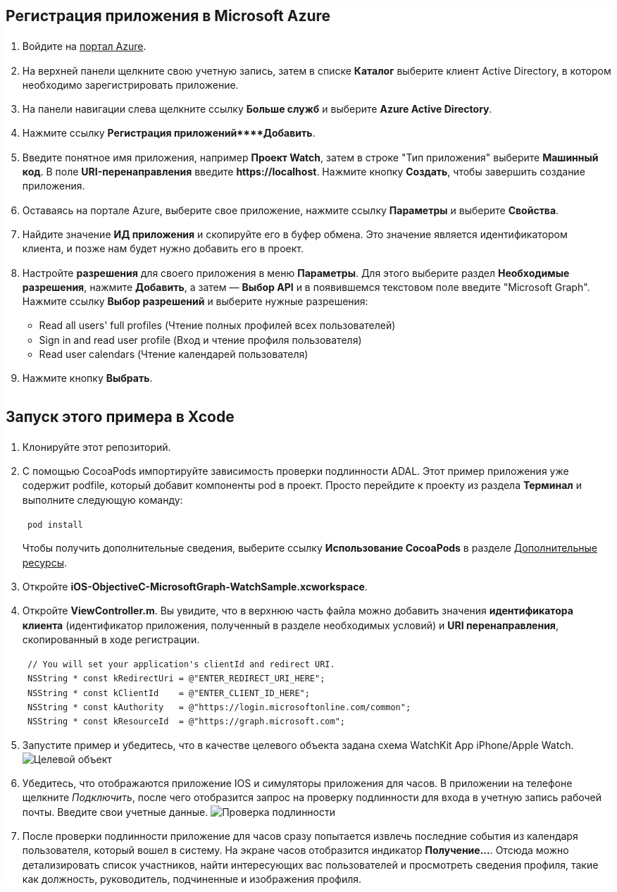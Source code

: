 ## <a name="register-your-app-with-microsoft-azure"></a>Регистрация приложения в Microsoft Azure
1. Войдите на [портал Azure](https://portal.azure.com/).
2. На верхней панели щелкните свою учетную запись, затем в списке **Каталог** выберите клиент Active Directory, в котором необходимо зарегистрировать приложение.
3. На панели навигации слева щелкните ссылку **Больше служб** и выберите **Azure Active Directory**.
4. Нажмите ссылку **Регистрация приложений****Добавить**.
5. Введите понятное имя приложения, например **Проект Watch**, затем в строке "Тип приложения" выберите **Машинный код**. В поле **URI-перенаправления** введите **https://localhost**. Нажмите кнопку **Создать**, чтобы завершить создание приложения.
6. Оставаясь на портале Azure, выберите свое приложение, нажмите ссылку **Параметры** и выберите **Свойства**.
7. Найдите значение **ИД приложения** и скопируйте его в буфер обмена. Это значение является идентификатором клиента, и позже нам будет нужно добавить его в проект.
8. Настройте **разрешения** для своего приложения в меню **Параметры**. Для этого выберите раздел **Необходимые разрешения**, нажмите **Добавить**, а затем — **Выбор API** и в появившемся текстовом поле введите "Microsoft Graph". Нажмите ссылку **Выбор разрешений** и выберите нужные разрешения:
   * Read all users' full profiles (Чтение полных профилей всех пользователей)
   * Sign in and read user profile (Вход и чтение профиля пользователя)
   * Read user calendars (Чтение календарей пользователя)

9. Нажмите кнопку **Выбрать**.


## <a name="running-this-sample-in-xcode"></a>Запуск этого примера в Xcode

1. Клонируйте этот репозиторий.
2. С помощью CocoaPods импортируйте зависимость проверки подлинности ADAL. Этот пример приложения уже содержит podfile, который добавит компоненты pod в проект. Просто перейдите к проекту из раздела **Терминал** и выполните следующую команду:

        pod install

     Чтобы получить дополнительные сведения, выберите ссылку **Использование CocoaPods** в разделе [Дополнительные ресурсы](#AdditionalResources).

3. Откройте **iOS-ObjectiveC-MicrosoftGraph-WatchSample.xcworkspace**.
4. Откройте **ViewController.m**. Вы увидите, что в верхнюю часть файла можно добавить значения **идентификатора клиента** (идентификатор приложения, полученный в разделе необходимых условий) и **URI перенаправления**, скопированный в ходе регистрации.

        // You will set your application's clientId and redirect URI.
        NSString * const kRedirectUri = @"ENTER_REDIRECT_URI_HERE";
        NSString * const kClientId    = @"ENTER_CLIENT_ID_HERE";
        NSString * const kAuthority   = @"https://login.microsoftonline.com/common";
        NSString * const kResourceId  = @"https://graph.microsoft.com";

5. Запустите пример и убедитесь, что в качестве целевого объекта задана схема WatchKit App iPhone/Apple Watch. ![Целевой объект](https://github.com/microsoftgraph/iOS-objectiveC-apple-watch-sample/blob/master/Images/target.jpg)
6. Убедитесь, что отображаются приложение IOS и симуляторы приложения для часов. В приложении на телефоне щелкните *Подключить*, после чего отобразится запрос на проверку подлинности для входа в учетную запись рабочей почты. Введите свои учетные данные. ![Проверка подлинности](https://github.com/microsoftgraph/iOS-objectiveC-apple-watch-sample/blob/master/Images/Authentication.jpg)
6. После проверки подлинности приложение для часов сразу попытается извлечь последние события из календаря пользователя, который вошел в систему. На экране часов отобразится индикатор **Получение...**. Отсюда можно детализировать список участников, найти интересующих вас пользователей и просмотреть сведения профиля, такие как должность, руководитель, подчиненные и изображения профиля.
